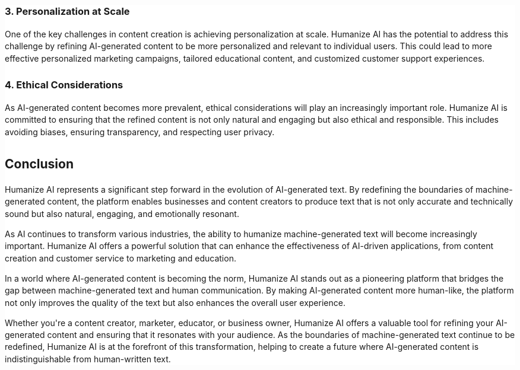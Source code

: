 ### 3. **Personalization at Scale**

One of the key challenges in content creation is achieving personalization at scale. Humanize AI has the potential to address this challenge by refining AI-generated content to be more personalized and relevant to individual users. This could lead to more effective personalized marketing campaigns, tailored educational content, and customized customer support experiences.

### 4. **Ethical Considerations**

As AI-generated content becomes more prevalent, ethical considerations will play an increasingly important role. Humanize AI is committed to ensuring that the refined content is not only natural and engaging but also ethical and responsible. This includes avoiding biases, ensuring transparency, and respecting user privacy.

## Conclusion

Humanize AI represents a significant step forward in the evolution of AI-generated text. By redefining the boundaries of machine-generated content, the platform enables businesses and content creators to produce text that is not only accurate and technically sound but also natural, engaging, and emotionally resonant.

As AI continues to transform various industries, the ability to humanize machine-generated text will become increasingly important. Humanize AI offers a powerful solution that can enhance the effectiveness of AI-driven applications, from content creation and customer service to marketing and education.

In a world where AI-generated content is becoming the norm, Humanize AI stands out as a pioneering platform that bridges the gap between machine-generated text and human communication. By making AI-generated content more human-like, the platform not only improves the quality of the text but also enhances the overall user experience.

Whether you're a content creator, marketer, educator, or business owner, Humanize AI offers a valuable tool for refining your AI-generated content and ensuring that it resonates with your audience. As the boundaries of machine-generated text continue to be redefined, Humanize AI is at the forefront of this transformation, helping to create a future where AI-generated content is indistinguishable from human-written text.